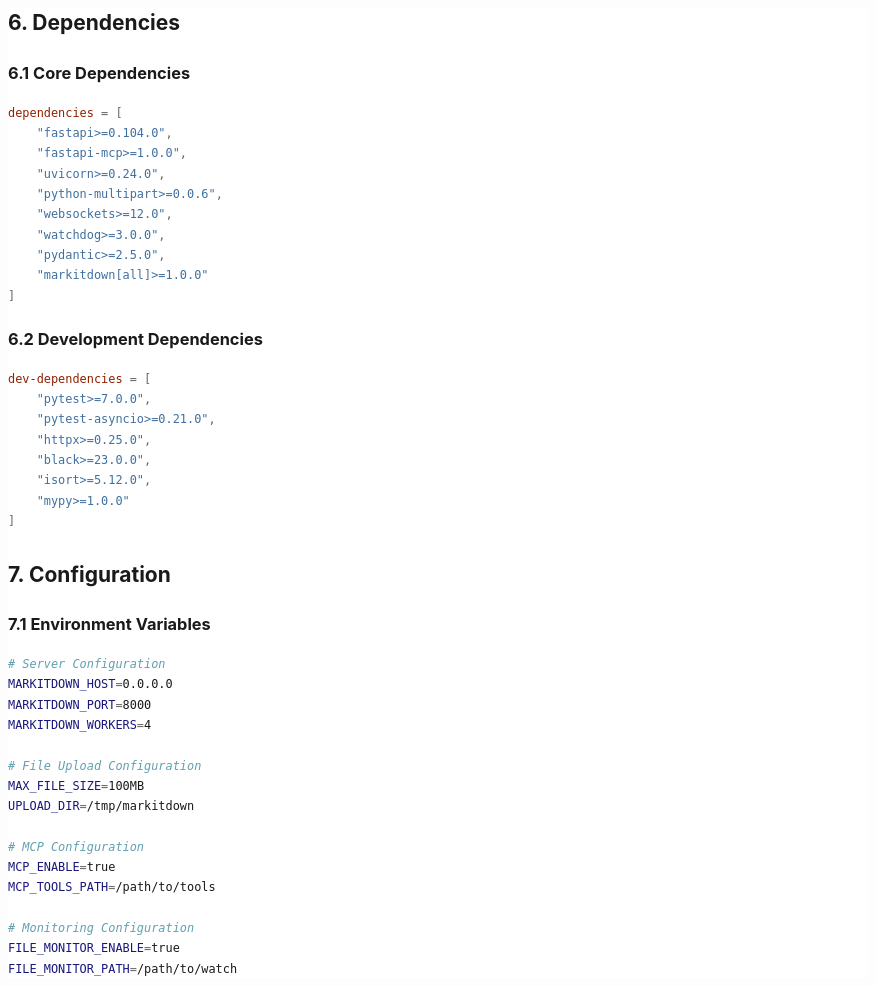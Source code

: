## 6. Dependencies

### 6.1 Core Dependencies
```toml
dependencies = [
    "fastapi>=0.104.0",
    "fastapi-mcp>=1.0.0",
    "uvicorn>=0.24.0",
    "python-multipart>=0.0.6",
    "websockets>=12.0",
    "watchdog>=3.0.0",
    "pydantic>=2.5.0",
    "markitdown[all]>=1.0.0"
]
```

### 6.2 Development Dependencies
```toml
dev-dependencies = [
    "pytest>=7.0.0",
    "pytest-asyncio>=0.21.0",
    "httpx>=0.25.0",
    "black>=23.0.0",
    "isort>=5.12.0",
    "mypy>=1.0.0"
]
```

## 7. Configuration

### 7.1 Environment Variables
```bash
# Server Configuration
MARKITDOWN_HOST=0.0.0.0
MARKITDOWN_PORT=8000
MARKITDOWN_WORKERS=4

# File Upload Configuration
MAX_FILE_SIZE=100MB
UPLOAD_DIR=/tmp/markitdown

# MCP Configuration
MCP_ENABLE=true
MCP_TOOLS_PATH=/path/to/tools

# Monitoring Configuration
FILE_MONITOR_ENABLE=true
FILE_MONITOR_PATH=/path/to/watch
```
